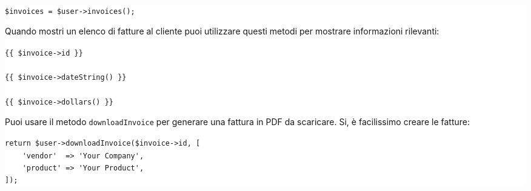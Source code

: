 	$invoices = $user->invoices();

Quando mostri un elenco di fatture al cliente puoi utilizzare questi metodi per mostrare informazioni rilevanti:

	{{ $invoice->id }}

	{{ $invoice->dateString() }}

	{{ $invoice->dollars() }}

Puoi usare il metodo `downloadInvoice` per generare una fattura in PDF da scaricare. Si, è facilissimo creare le fatture:

	return $user->downloadInvoice($invoice->id, [
		'vendor'  => 'Your Company',
		'product' => 'Your Product',
	]);
